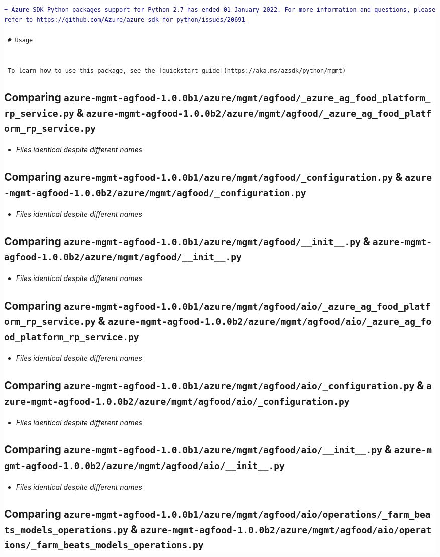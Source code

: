 ```diff
+_Azure SDK Python packages support for Python 2.7 has ended 01 January 2022. For more information and questions, please refer to https://github.com/Azure/azure-sdk-for-python/issues/20691_
 
 # Usage
 
 
 To learn how to use this package, see the [quickstart guide](https://aka.ms/azsdk/python/mgmt)
```

## Comparing `azure-mgmt-agfood-1.0.0b1/azure/mgmt/agfood/_azure_ag_food_platform_rp_service.py` & `azure-mgmt-agfood-1.0.0b2/azure/mgmt/agfood/_azure_ag_food_platform_rp_service.py`

 * *Files identical despite different names*

## Comparing `azure-mgmt-agfood-1.0.0b1/azure/mgmt/agfood/_configuration.py` & `azure-mgmt-agfood-1.0.0b2/azure/mgmt/agfood/_configuration.py`

 * *Files identical despite different names*

## Comparing `azure-mgmt-agfood-1.0.0b1/azure/mgmt/agfood/__init__.py` & `azure-mgmt-agfood-1.0.0b2/azure/mgmt/agfood/__init__.py`

 * *Files identical despite different names*

## Comparing `azure-mgmt-agfood-1.0.0b1/azure/mgmt/agfood/aio/_azure_ag_food_platform_rp_service.py` & `azure-mgmt-agfood-1.0.0b2/azure/mgmt/agfood/aio/_azure_ag_food_platform_rp_service.py`

 * *Files identical despite different names*

## Comparing `azure-mgmt-agfood-1.0.0b1/azure/mgmt/agfood/aio/_configuration.py` & `azure-mgmt-agfood-1.0.0b2/azure/mgmt/agfood/aio/_configuration.py`

 * *Files identical despite different names*

## Comparing `azure-mgmt-agfood-1.0.0b1/azure/mgmt/agfood/aio/__init__.py` & `azure-mgmt-agfood-1.0.0b2/azure/mgmt/agfood/aio/__init__.py`

 * *Files identical despite different names*

## Comparing `azure-mgmt-agfood-1.0.0b1/azure/mgmt/agfood/aio/operations/_farm_beats_models_operations.py` & `azure-mgmt-agfood-1.0.0b2/azure/mgmt/agfood/aio/operations/_farm_beats_models_operations.py`
